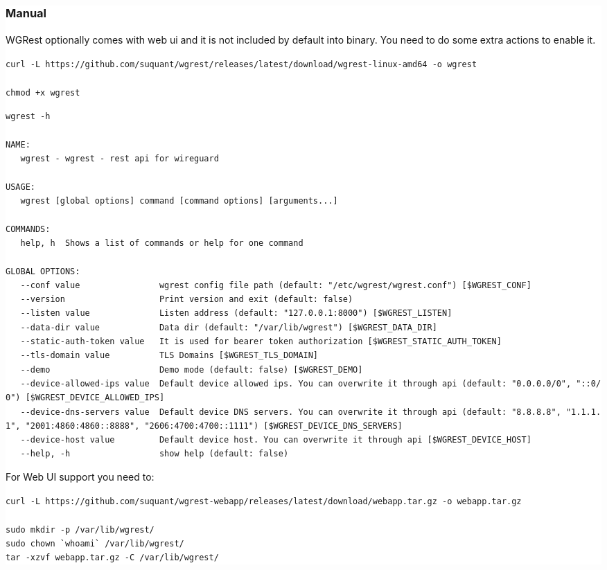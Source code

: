 ### Manual

WGRest optionally comes with web ui and it is not included by default into binary. You need to do some extra actions to
enable it.

```shell
curl -L https://github.com/suquant/wgrest/releases/latest/download/wgrest-linux-amd64 -o wgrest

chmod +x wgrest
```

```shell
wgrest -h

NAME:
   wgrest - wgrest - rest api for wireguard

USAGE:
   wgrest [global options] command [command options] [arguments...]

COMMANDS:
   help, h  Shows a list of commands or help for one command

GLOBAL OPTIONS:
   --conf value                wgrest config file path (default: "/etc/wgrest/wgrest.conf") [$WGREST_CONF]
   --version                   Print version and exit (default: false)
   --listen value              Listen address (default: "127.0.0.1:8000") [$WGREST_LISTEN]
   --data-dir value            Data dir (default: "/var/lib/wgrest") [$WGREST_DATA_DIR]
   --static-auth-token value   It is used for bearer token authorization [$WGREST_STATIC_AUTH_TOKEN]
   --tls-domain value          TLS Domains [$WGREST_TLS_DOMAIN]
   --demo                      Demo mode (default: false) [$WGREST_DEMO]
   --device-allowed-ips value  Default device allowed ips. You can overwrite it through api (default: "0.0.0.0/0", "::0/0") [$WGREST_DEVICE_ALLOWED_IPS]
   --device-dns-servers value  Default device DNS servers. You can overwrite it through api (default: "8.8.8.8", "1.1.1.1", "2001:4860:4860::8888", "2606:4700:4700::1111") [$WGREST_DEVICE_DNS_SERVERS]
   --device-host value         Default device host. You can overwrite it through api [$WGREST_DEVICE_HOST]
   --help, -h                  show help (default: false)
```

For Web UI support you need to:

```shell
curl -L https://github.com/suquant/wgrest-webapp/releases/latest/download/webapp.tar.gz -o webapp.tar.gz

sudo mkdir -p /var/lib/wgrest/
sudo chown `whoami` /var/lib/wgrest/
tar -xzvf webapp.tar.gz -C /var/lib/wgrest/
```
